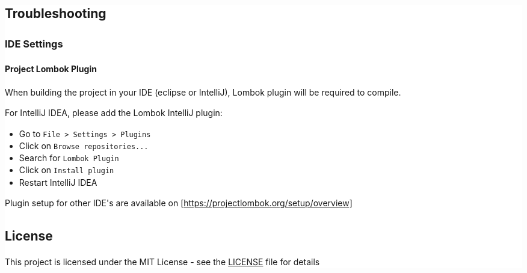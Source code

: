 ## Troubleshooting

### IDE Settings

#### Project Lombok Plugin
When building the project in your IDE (eclipse or IntelliJ), Lombok plugin will be required to compile.

For IntelliJ IDEA, please add the Lombok IntelliJ plugin:
* Go to `File > Settings > Plugins`
* Click on `Browse repositories...`
* Search for `Lombok Plugin`
* Click on `Install plugin`
* Restart IntelliJ IDEA

Plugin setup for other IDE's are available on [https://projectlombok.org/setup/overview]

## License

This project is licensed under the MIT License - see the [LICENSE](LICENSE) file for details
